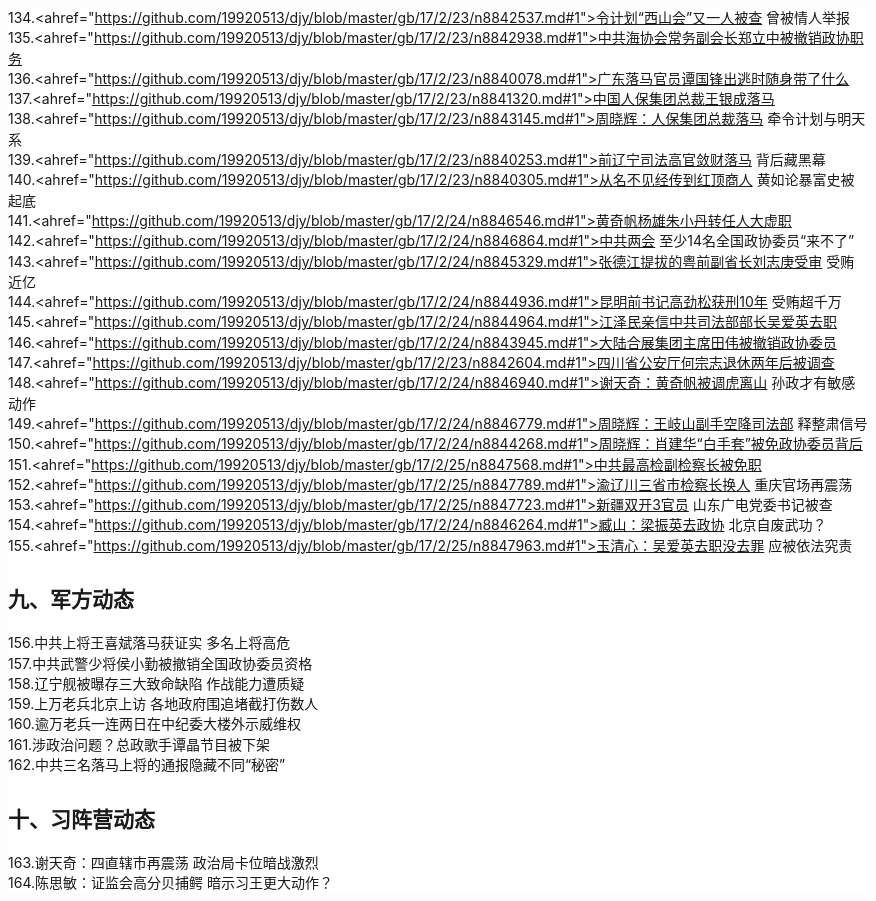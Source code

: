 134.<ahref="https://github.com/19920513/djy/blob/master/gb/17/2/23/n8842537.md#1">令计划“西山会”又一人被查 曾被情人举报</a><br />
135.<ahref="https://github.com/19920513/djy/blob/master/gb/17/2/23/n8842938.md#1">中共海协会常务副会长郑立中被撤销政协职务</a><br />
136.<ahref="https://github.com/19920513/djy/blob/master/gb/17/2/23/n8840078.md#1">广东落马官员谭国锋出逃时随身带了什么</a><br />
137.<ahref="https://github.com/19920513/djy/blob/master/gb/17/2/23/n8841320.md#1">中国人保集团总裁王银成落马</a><br />
138.<ahref="https://github.com/19920513/djy/blob/master/gb/17/2/23/n8843145.md#1">周晓辉：人保集团总裁落马 牵令计划与明天系</a><br />
139.<ahref="https://github.com/19920513/djy/blob/master/gb/17/2/23/n8840253.md#1">前辽宁司法高官敛财落马 背后藏黑幕</a><br />
140.<ahref="https://github.com/19920513/djy/blob/master/gb/17/2/23/n8840305.md#1">从名不见经传到红顶商人 黄如论暴富史被起底</a><br />
141.<ahref="https://github.com/19920513/djy/blob/master/gb/17/2/24/n8846546.md#1">黄奇帆杨雄朱小丹转任人大虚职</a><br />
142.<ahref="https://github.com/19920513/djy/blob/master/gb/17/2/24/n8846864.md#1">中共两会 至少14名全国政协委员“来不了”</a><br />
143.<ahref="https://github.com/19920513/djy/blob/master/gb/17/2/24/n8845329.md#1">张德江提拔的粤前副省长刘志庚受审 受贿近亿</a><br />
144.<ahref="https://github.com/19920513/djy/blob/master/gb/17/2/24/n8844936.md#1">昆明前书记高劲松获刑10年 受贿超千万</a><br />
145.<ahref="https://github.com/19920513/djy/blob/master/gb/17/2/24/n8844964.md#1">江泽民亲信中共司法部部长吴爱英去职</a><br />
146.<ahref="https://github.com/19920513/djy/blob/master/gb/17/2/24/n8843945.md#1">大陆合展集团主席田伟被撤销政协委员</a><br />
147.<ahref="https://github.com/19920513/djy/blob/master/gb/17/2/23/n8842604.md#1">四川省公安厅何宗志退休两年后被调查</a><br />
148.<ahref="https://github.com/19920513/djy/blob/master/gb/17/2/24/n8846940.md#1">谢天奇：黄奇帆被调虎离山 孙政才有敏感动作</a><br />
149.<ahref="https://github.com/19920513/djy/blob/master/gb/17/2/24/n8846779.md#1">周晓辉：王岐山副手空降司法部 释整肃信号</a><br />
150.<ahref="https://github.com/19920513/djy/blob/master/gb/17/2/24/n8844268.md#1">周晓辉：肖建华“白手套”被免政协委员背后</a><br />
151.<ahref="https://github.com/19920513/djy/blob/master/gb/17/2/25/n8847568.md#1">中共最高检副检察长被免职</a><br />
152.<ahref="https://github.com/19920513/djy/blob/master/gb/17/2/25/n8847789.md#1">渝辽川三省市检察长换人 重庆官场再震荡</a><br />
153.<ahref="https://github.com/19920513/djy/blob/master/gb/17/2/25/n8847723.md#1">新疆双开3官员 山东广电党委书记被查</a><br />
154.<ahref="https://github.com/19920513/djy/blob/master/gb/17/2/24/n8846264.md#1">臧山：梁振英去政协 北京自废武功？</a><br />
155.<ahref="https://github.com/19920513/djy/blob/master/gb/17/2/25/n8847963.md#1">玉清心：吴爱英去职没去罪 应被依法究责</a></p>
<h2>九、军方动态</h2>
<p>156.<ahref="https://github.com/19920513/djy/blob/master/gb/17/2/24/n8846078.md#1">中共上将王喜斌落马获证实 多名上将高危</a><br />
157.<ahref="https://github.com/19920513/djy/blob/master/gb/17/2/23/n8842767.md#1">中共武警少将侯小勤被撤销全国政协委员资格</a><br />
158.<ahref="https://github.com/19920513/djy/blob/master/gb/17/2/21/n8832533.md#1">辽宁舰被曝存三大致命缺陷 作战能力遭质疑</a><br />
159.<ahref="https://github.com/19920513/djy/blob/master/gb/17/2/22/n8838707.md#1">上万老兵北京上访 各地政府围追堵截打伤数人</a><br />
160.<ahref="https://github.com/19920513/djy/blob/master/gb/17/2/23/n8842644.md#1">逾万老兵一连两日在中纪委大楼外示威维权</a><br />
161.<ahref="https://github.com/19920513/djy/blob/master/gb/17/2/25/n8847217.md#1">涉政治问题？总政歌手谭晶节目被下架</a><br />
162.<ahref="https://github.com/19920513/djy/blob/master/gb/17/2/25/n8848491.md#1">中共三名落马上将的通报隐藏不同“秘密”</a></p>
<h2>十、习阵营动态</h2>
<p>163.<ahref="https://github.com/19920513/djy/blob/master/gb/17/2/20/n8831708.md#1">谢天奇：四直辖市再震荡 政治局卡位暗战激烈</a><br />
164.<ahref="https://github.com/19920513/djy/blob/master/gb/17/2/20/n8830857.md#1">陈思敏：证监会高分贝捕鳄 暗示习王更大动作？</a><br />